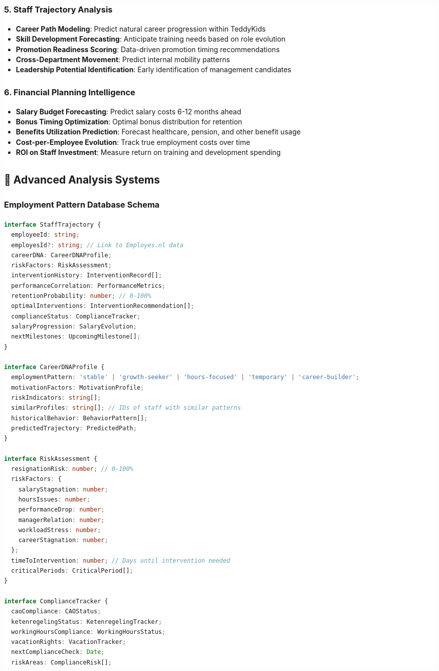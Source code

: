 ### 5. **Staff Trajectory Analysis**
- **Career Path Modeling**: Predict natural career progression within TeddyKids
- **Skill Development Forecasting**: Anticipate training needs based on role evolution
- **Promotion Readiness Scoring**: Data-driven promotion timing recommendations
- **Cross-Department Movement**: Predict internal mobility patterns
- **Leadership Potential Identification**: Early identification of management candidates

### 6. **Financial Planning Intelligence**
- **Salary Budget Forecasting**: Predict salary costs 6-12 months ahead
- **Bonus Timing Optimization**: Optimal bonus distribution for retention
- **Benefits Utilization Prediction**: Forecast healthcare, pension, and other benefit usage
- **Cost-per-Employee Evolution**: Track true employment costs over time
- **ROI on Staff Investment**: Measure return on training and development spending

## 🔬 Advanced Analysis Systems

### **Employment Pattern Database Schema**
```typescript
interface StaffTrajectory {
  employeeId: string;
  employesId?: string; // Link to Employes.nl data
  careerDNA: CareerDNAProfile;
  riskFactors: RiskAssessment;
  interventionHistory: InterventionRecord[];
  performanceCorrelation: PerformanceMetrics;
  retentionProbability: number; // 0-100%
  optimalInterventions: InterventionRecommendation[];
  complianceStatus: ComplianceTracker;
  salaryProgression: SalaryEvolution;
  nextMilestones: UpcomingMilestone[];
}

interface CareerDNAProfile {
  employmentPattern: 'stable' | 'growth-seeker' | 'hours-focused' | 'temporary' | 'career-builder';
  motivationFactors: MotivationProfile;
  riskIndicators: string[];
  similarProfiles: string[]; // IDs of staff with similar patterns
  historicalBehavior: BehaviorPattern[];
  predictedTrajectory: PredictedPath;
}

interface RiskAssessment {
  resignationRisk: number; // 0-100%
  riskFactors: {
    salaryStagnation: number;
    hoursIssues: number;
    performanceDrop: number;
    managerRelation: number;
    workloadStress: number;
    careerStagnation: number;
  };
  timeToIntervention: number; // Days until intervention needed
  criticalPeriods: CriticalPeriod[];
}

interface ComplianceTracker {
  caoCompliance: CAOStatus;
  ketenregelingStatus: KetenregelingTracker;
  workingHoursCompliance: WorkingHoursStatus;
  vacationRights: VacationTracker;
  nextComplianceCheck: Date;
  riskAreas: ComplianceRisk[];
```